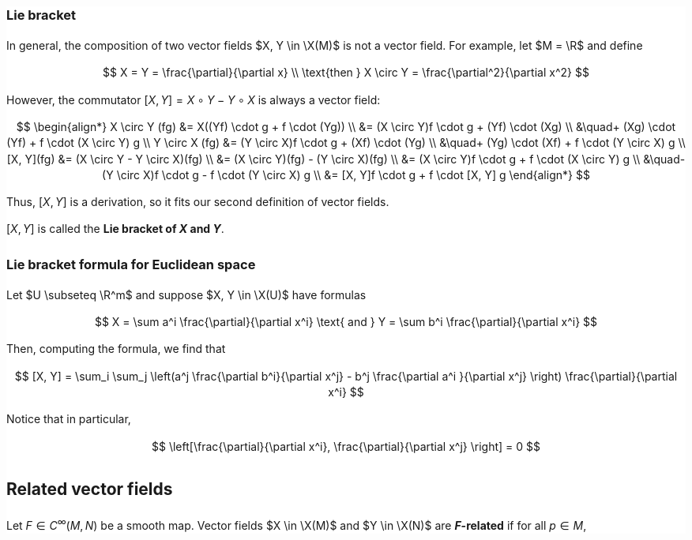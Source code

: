### Lie bracket

In general, the composition of two vector fields $X, Y \in \X(M)$ is not a vector field. For example, let $M = \R$ and define

$$
X = Y = \frac{\partial}{\partial x} \\
\text{then } X \circ Y = \frac{\partial^2}{\partial x^2}
$$

However, the commutator $[X, Y] = X \circ Y - Y \circ X$ is always a vector field:

$$
\begin{align*}
X \circ Y (fg) &= X((Yf) \cdot g + f \cdot (Yg)) \\
&= (X \circ Y)f \cdot g + (Yf) \cdot (Xg) \\
&\quad+ (Xg) \cdot (Yf) + f \cdot (X \circ Y) g \\
Y \circ X (fg) &= (Y \circ X)f \cdot g + (Xf) \cdot (Yg) \\
&\quad+ (Yg) \cdot (Xf) + f \cdot (Y \circ X) g \\
[X, Y](fg) &= (X \circ Y - Y \circ X)(fg) \\
&= (X \circ Y)(fg) - (Y \circ X)(fg) \\
&= (X \circ Y)f \cdot g + f \cdot (X \circ Y) g \\
&\quad- (Y \circ X)f \cdot g - f \cdot (Y \circ X) g \\
&= [X, Y]f \cdot g + f \cdot [X, Y] g
\end{align*}
$$

Thus, $[X, Y]$ is a derivation, so it fits our second definition of vector fields.

$[X, Y]$ is called the **Lie bracket of $X$ and $Y$**.

### Lie bracket formula for Euclidean space

Let $U \subseteq \R^m$ and suppose $X, Y \in \X(U)$ have formulas

$$
X = \sum a^i \frac{\partial}{\partial x^i} \text{ and } Y = \sum b^i \frac{\partial}{\partial x^i}
$$

Then, computing the formula, we find that

$$
[X, Y] = \sum_i \sum_j \left(a^j \frac{\partial b^i}{\partial x^j} - b^j \frac{\partial a^i }{\partial x^j} \right) \frac{\partial}{\partial x^i}
$$

Notice that in particular,

$$
\left[\frac{\partial}{\partial x^i}, \frac{\partial}{\partial x^j} \right] = 0
$$

## Related vector fields

Let $F \in C^\infty(M, N)$ be a smooth map. Vector fields $X \in \X(M)$ and $Y \in \X(N)$ are **$F$-related** if for all $p \in M$,
